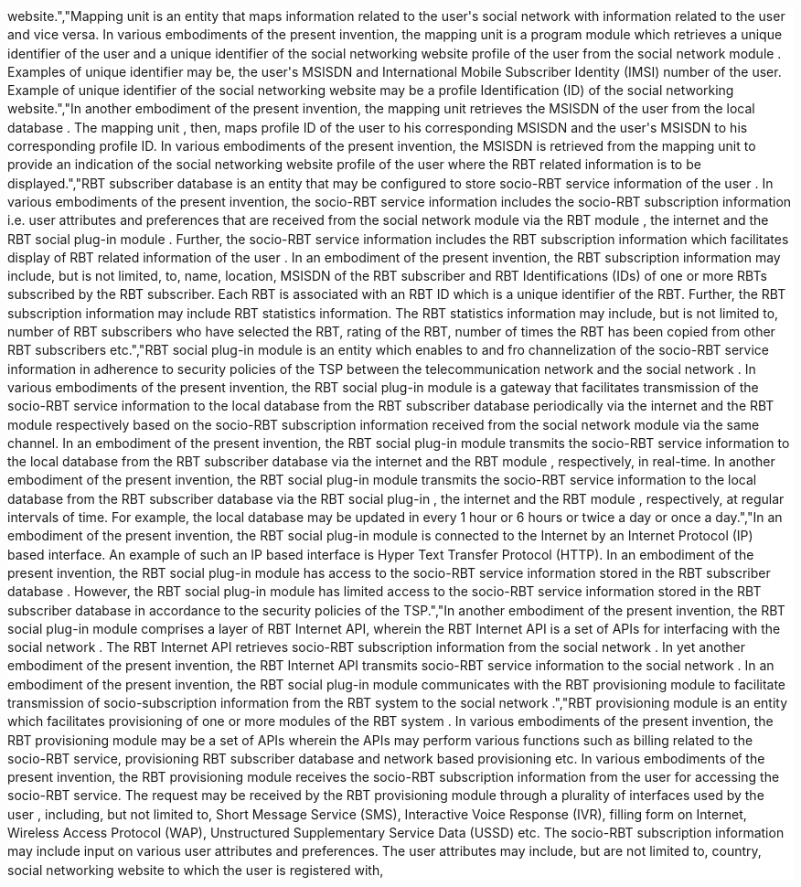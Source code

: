 website.","Mapping unit  is an entity that maps information related to the user's social network  with information related to the user  and vice versa. In various embodiments of the present invention, the mapping unit  is a program module which retrieves a unique identifier of the user and a unique identifier of the social networking website profile of the user  from the social network module . Examples of unique identifier may be, the user's MSISDN and International Mobile Subscriber Identity (IMSI) number of the user. Example of unique identifier of the social networking website may be a profile Identification (ID) of the social networking website.","In another embodiment of the present invention, the mapping unit  retrieves the MSISDN of the user  from the local database . The mapping unit , then, maps profile ID of the user  to his corresponding MSISDN and the user's  MSISDN to his corresponding profile ID. In various embodiments of the present invention, the MSISDN is retrieved from the mapping unit  to provide an indication of the social networking website profile of the user  where the RBT related information is to be displayed.","RBT subscriber database  is an entity that may be configured to store socio-RBT service information of the user . In various embodiments of the present invention, the socio-RBT service information includes the socio-RBT subscription information i.e. user attributes and preferences that are received from the social network module  via the RBT module , the internet  and the RBT social plug-in module . Further, the socio-RBT service information includes the RBT subscription information which facilitates display of RBT related information of the user . In an embodiment of the present invention, the RBT subscription information may include, but is not limited, to, name, location, MSISDN of the RBT subscriber and RBT Identifications (IDs) of one or more RBTs subscribed by the RBT subscriber. Each RBT is associated with an RBT ID which is a unique identifier of the RBT. Further, the RBT subscription information may include RBT statistics information. The RBT statistics information may include, but is not limited to, number of RBT subscribers who have selected the RBT, rating of the RBT, number of times the RBT has been copied from other RBT subscribers etc.","RBT social plug-in module  is an entity which enables to and fro channelization of the socio-RBT service information in adherence to security policies of the TSP between the telecommunication network  and the social network . In various embodiments of the present invention, the RBT social plug-in module  is a gateway that facilitates transmission of the socio-RBT service information to the local database  from the RBT subscriber database  periodically via the internet  and the RBT module  respectively based on the socio-RBT subscription information received from the social network module  via the same channel. In an embodiment of the present invention, the RBT social plug-in module  transmits the socio-RBT service information to the local database  from the RBT subscriber database  via the internet  and the RBT module , respectively, in real-time. In another embodiment of the present invention, the RBT social plug-in module  transmits the socio-RBT service information to the local database  from the RBT subscriber database  via the RBT social plug-in , the internet  and the RBT module , respectively, at regular intervals of time. For example, the local database  may be updated in every 1 hour or 6 hours or twice a day or once a day.","In an embodiment of the present invention, the RBT social plug-in module  is connected to the Internet  by an Internet Protocol (IP) based interface. An example of such an IP based interface is Hyper Text Transfer Protocol (HTTP). In an embodiment of the present invention, the RBT social plug-in module  has access to the socio-RBT service information stored in the RBT subscriber database . However, the RBT social plug-in module  has limited access to the socio-RBT service information stored in the RBT subscriber database  in accordance to the security policies of the TSP.","In another embodiment of the present invention, the RBT social plug-in module  comprises a layer of RBT Internet API, wherein the RBT Internet API is a set of APIs for interfacing with the social network . The RBT Internet API  retrieves socio-RBT subscription information from the social network . In yet another embodiment of the present invention, the RBT Internet API transmits socio-RBT service information to the social network . In an embodiment of the present invention, the RBT social plug-in module  communicates with the RBT provisioning module  to facilitate transmission of socio-subscription information from the RBT system  to the social network .","RBT provisioning module  is an entity which facilitates provisioning of one or more modules of the RBT system . In various embodiments of the present invention, the RBT provisioning module  may be a set of APIs wherein the APIs may perform various functions such as billing related to the socio-RBT service, provisioning RBT subscriber database  and network based provisioning etc. In various embodiments of the present invention, the RBT provisioning module  receives the socio-RBT subscription information from the user  for accessing the socio-RBT service. The request may be received by the RBT provisioning module  through a plurality of interfaces used by the user , including, but not limited to, Short Message Service (SMS), Interactive Voice Response (IVR), filling form on Internet, Wireless Access Protocol (WAP), Unstructured Supplementary Service Data (USSD) etc. The socio-RBT subscription information may include input on various user attributes and preferences. The user attributes may include, but are not limited to, country, social networking website to which the user is registered with,